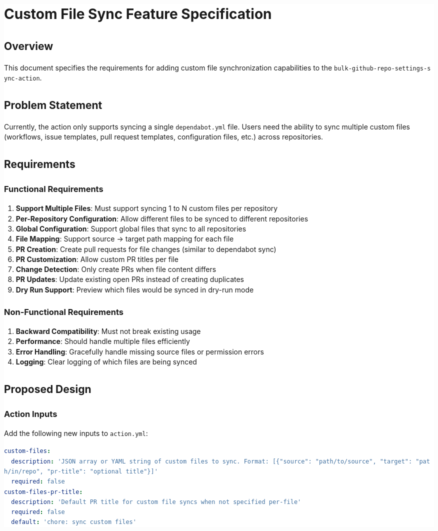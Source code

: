 # Custom File Sync Feature Specification

## Overview

This document specifies the requirements for adding custom file synchronization capabilities to the `bulk-github-repo-settings-sync-action`.

## Problem Statement

Currently, the action only supports syncing a single `dependabot.yml` file. Users need the ability to sync multiple custom files (workflows, issue templates, pull request templates, configuration files, etc.) across repositories.

## Requirements

### Functional Requirements

1. **Support Multiple Files**: Must support syncing 1 to N custom files per repository
2. **Per-Repository Configuration**: Allow different files to be synced to different repositories
3. **Global Configuration**: Support global files that sync to all repositories
4. **File Mapping**: Support source → target path mapping for each file
5. **PR Creation**: Create pull requests for file changes (similar to dependabot sync)
6. **PR Customization**: Allow custom PR titles per file
7. **Change Detection**: Only create PRs when file content differs
8. **PR Updates**: Update existing open PRs instead of creating duplicates
9. **Dry Run Support**: Preview which files would be synced in dry-run mode

### Non-Functional Requirements

1. **Backward Compatibility**: Must not break existing usage
2. **Performance**: Should handle multiple files efficiently
3. **Error Handling**: Gracefully handle missing source files or permission errors
4. **Logging**: Clear logging of which files are being synced

## Proposed Design

### Action Inputs

Add the following new inputs to `action.yml`:

```yaml
custom-files:
  description: 'JSON array or YAML string of custom files to sync. Format: [{"source": "path/to/source", "target": "path/in/repo", "pr-title": "optional title"}]'
  required: false
custom-files-pr-title:
  description: 'Default PR title for custom file syncs when not specified per-file'
  required: false
  default: 'chore: sync custom files'
```

